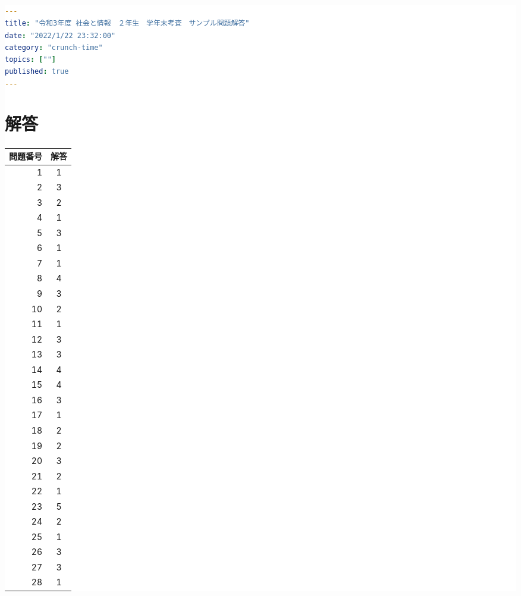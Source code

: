 ```yaml
---
title: "令和3年度 社会と情報　２年生　学年末考査　サンプル問題解答"
date: "2022/1/22 23:32:00"
category: "crunch-time"
topics: [""]
published: true
---
```


# 解答

|問題番号|解答|
|---:|:--:|
|1|1|
|2|3|
|3|2|
|4|1|
|5|3|
|6|1|
|7|1|
|8|4|
|9|3|
|10|2|
|11|1|
|12|3|
|13|3|
|14|4|
|15|4|
|16|3|
|17|1|
|18|2|
|19|2|
|20|3|
|21|2|
|22|1|
|23|5|
|24|2|
|25|1|
|26|3|
|27|3|
|28|1|